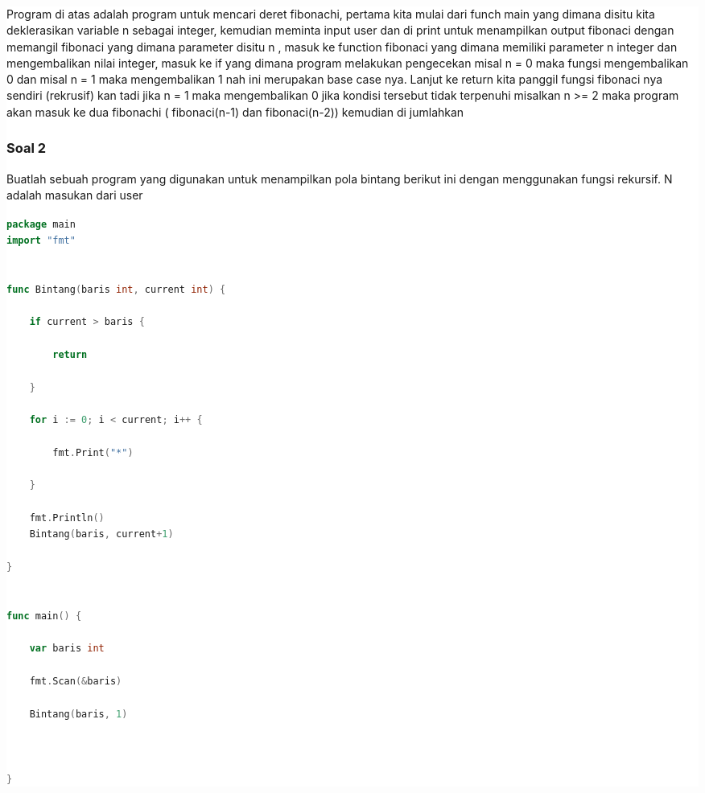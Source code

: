 Program di atas  adalah program untuk mencari deret fibonachi, pertama kita mulai dari funch main yang dimana disitu kita deklerasikan variable n sebagai integer, kemudian meminta input user dan di print untuk menampilkan output fibonaci dengan memangil fibonaci yang dimana parameter disitu n , masuk ke function fibonaci yang dimana memiliki parameter n integer dan  mengembalikan nilai integer, masuk ke if yang dimana program melakukan pengecekan  misal n = 0 maka fungsi mengembalikan 0 dan misal n = 1 maka mengembalikan 1 nah ini merupakan base case nya. Lanjut ke return kita panggil fungsi fibonaci nya sendiri (rekrusif) kan tadi jika n = 1 maka mengembalikan 0 jika kondisi tersebut tidak terpenuhi misalkan n >= 2 maka program akan masuk ke dua fibonachi ( fibonaci(n-1) dan fibonaci(n-2)) kemudian di jumlahkan 

### Soal 2
Buatlah sebuah program yang digunakan untuk menampilkan pola bintang berikut ini dengan menggunakan fungsi rekursif. N adalah masukan dari user


```go
package main
import "fmt"

  
func Bintang(baris int, current int) {

    if current > baris {

        return

    }

    for i := 0; i < current; i++ {

        fmt.Print("*")

    }

    fmt.Println()
    Bintang(baris, current+1)

}


func main() {

    var baris int

    fmt.Scan(&baris)

    Bintang(baris, 1)

  

}
```

